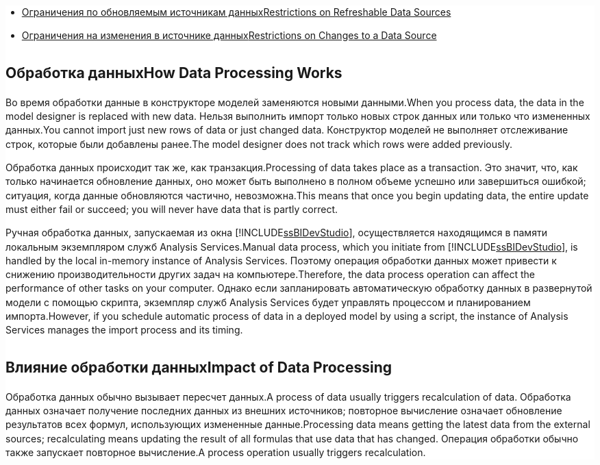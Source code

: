 -   [<span data-ttu-id="9f389-111">Ограничения по обновляемым источникам данных</span><span class="sxs-lookup"><span data-stu-id="9f389-111">Restrictions on Refreshable Data Sources</span></span>](#bkmk_restrictions)  
  
-   [<span data-ttu-id="9f389-112">Ограничения на изменения в источнике данных</span><span class="sxs-lookup"><span data-stu-id="9f389-112">Restrictions on Changes to a Data Source</span></span>](#bkmk_rest_changes)  
  
##  <a name="how-data-processing-works"></a><a name="bkmk_how_df_works"></a> <span data-ttu-id="9f389-113">Обработка данных</span><span class="sxs-lookup"><span data-stu-id="9f389-113">How Data Processing Works</span></span>  
 <span data-ttu-id="9f389-114">Во время обработки данные в конструкторе моделей заменяются новыми данными.</span><span class="sxs-lookup"><span data-stu-id="9f389-114">When you process data, the data in the model designer is replaced with new data.</span></span> <span data-ttu-id="9f389-115">Нельзя выполнить импорт только новых строк данных или только что измененных данных.</span><span class="sxs-lookup"><span data-stu-id="9f389-115">You cannot import just new rows of data or just changed data.</span></span> <span data-ttu-id="9f389-116">Конструктор моделей не выполняет отслеживание строк, которые были добавлены ранее.</span><span class="sxs-lookup"><span data-stu-id="9f389-116">The model designer does not track which rows were added previously.</span></span>  
  
 <span data-ttu-id="9f389-117">Обработка данных происходит так же, как транзакция.</span><span class="sxs-lookup"><span data-stu-id="9f389-117">Processing of data takes place as a transaction.</span></span> <span data-ttu-id="9f389-118">Это значит, что, как только начинается обновление данных, оно может быть выполнено в полном объеме успешно или завершиться ошибкой; ситуация, когда данные обновляются частично, невозможна.</span><span class="sxs-lookup"><span data-stu-id="9f389-118">This means that once you begin updating data, the entire update must either fail or succeed; you will never have data that is partly correct.</span></span>  
  
 <span data-ttu-id="9f389-119">Ручная обработка данных, запускаемая из окна [!INCLUDE[ssBIDevStudio](../includes/ssbidevstudio-md.md)], осуществляется находящимся в памяти локальным экземпляром служб Analysis Services.</span><span class="sxs-lookup"><span data-stu-id="9f389-119">Manual data process, which you initiate from [!INCLUDE[ssBIDevStudio](../includes/ssbidevstudio-md.md)], is handled by the local in-memory instance of Analysis Services.</span></span> <span data-ttu-id="9f389-120">Поэтому операция обработки данных может привести к снижению производительности других задач на компьютере.</span><span class="sxs-lookup"><span data-stu-id="9f389-120">Therefore, the data process operation can affect the performance of other tasks on your computer.</span></span> <span data-ttu-id="9f389-121">Однако если запланировать автоматическую обработку данных в развернутой модели с помощью скрипта, экземпляр служб Analysis Services будет управлять процессом и планированием импорта.</span><span class="sxs-lookup"><span data-stu-id="9f389-121">However, if you schedule automatic process of data in a deployed model by using a script, the instance of Analysis Services manages the import process and its timing.</span></span>  
  
##  <a name="impact-of-data-processing"></a><a name="bkmk_impact_of_df"></a> <span data-ttu-id="9f389-122">Влияние обработки данных</span><span class="sxs-lookup"><span data-stu-id="9f389-122">Impact of Data Processing</span></span>  
 <span data-ttu-id="9f389-123">Обработка данных обычно вызывает пересчет данных.</span><span class="sxs-lookup"><span data-stu-id="9f389-123">A process of data usually triggers recalculation of data.</span></span>  <span data-ttu-id="9f389-124">Обработка данных означает получение последних данных из внешних источников; повторное вычисление означает обновление результатов всех формул, использующих измененные данные.</span><span class="sxs-lookup"><span data-stu-id="9f389-124">Processing data means getting the latest data from the external sources;  recalculating means updating the result of all formulas that use data that has changed.</span></span> <span data-ttu-id="9f389-125">Операция обработки обычно также запускает повторное вычисление.</span><span class="sxs-lookup"><span data-stu-id="9f389-125">A process operation usually triggers recalculation.</span></span>  
  